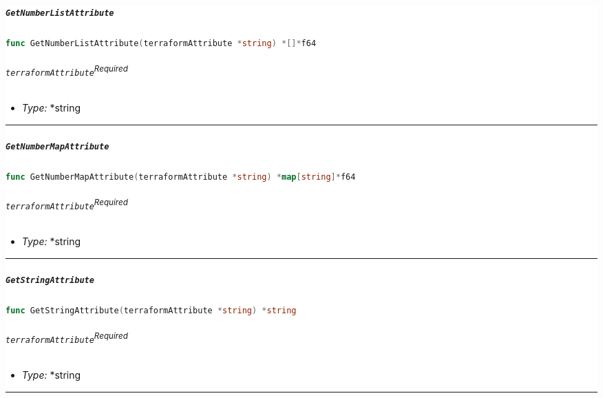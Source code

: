 ##### `GetNumberListAttribute` <a name="GetNumberListAttribute" id="rhizo-co-terraform-provider-oci.dataOciObjectstorageBucketSummaries.DataOciObjectstorageBucketSummariesBucketSummariesOutputReference.getNumberListAttribute"></a>

```go
func GetNumberListAttribute(terraformAttribute *string) *[]*f64
```

###### `terraformAttribute`<sup>Required</sup> <a name="terraformAttribute" id="rhizo-co-terraform-provider-oci.dataOciObjectstorageBucketSummaries.DataOciObjectstorageBucketSummariesBucketSummariesOutputReference.getNumberListAttribute.parameter.terraformAttribute"></a>

- *Type:* *string

---

##### `GetNumberMapAttribute` <a name="GetNumberMapAttribute" id="rhizo-co-terraform-provider-oci.dataOciObjectstorageBucketSummaries.DataOciObjectstorageBucketSummariesBucketSummariesOutputReference.getNumberMapAttribute"></a>

```go
func GetNumberMapAttribute(terraformAttribute *string) *map[string]*f64
```

###### `terraformAttribute`<sup>Required</sup> <a name="terraformAttribute" id="rhizo-co-terraform-provider-oci.dataOciObjectstorageBucketSummaries.DataOciObjectstorageBucketSummariesBucketSummariesOutputReference.getNumberMapAttribute.parameter.terraformAttribute"></a>

- *Type:* *string

---

##### `GetStringAttribute` <a name="GetStringAttribute" id="rhizo-co-terraform-provider-oci.dataOciObjectstorageBucketSummaries.DataOciObjectstorageBucketSummariesBucketSummariesOutputReference.getStringAttribute"></a>

```go
func GetStringAttribute(terraformAttribute *string) *string
```

###### `terraformAttribute`<sup>Required</sup> <a name="terraformAttribute" id="rhizo-co-terraform-provider-oci.dataOciObjectstorageBucketSummaries.DataOciObjectstorageBucketSummariesBucketSummariesOutputReference.getStringAttribute.parameter.terraformAttribute"></a>

- *Type:* *string

---
